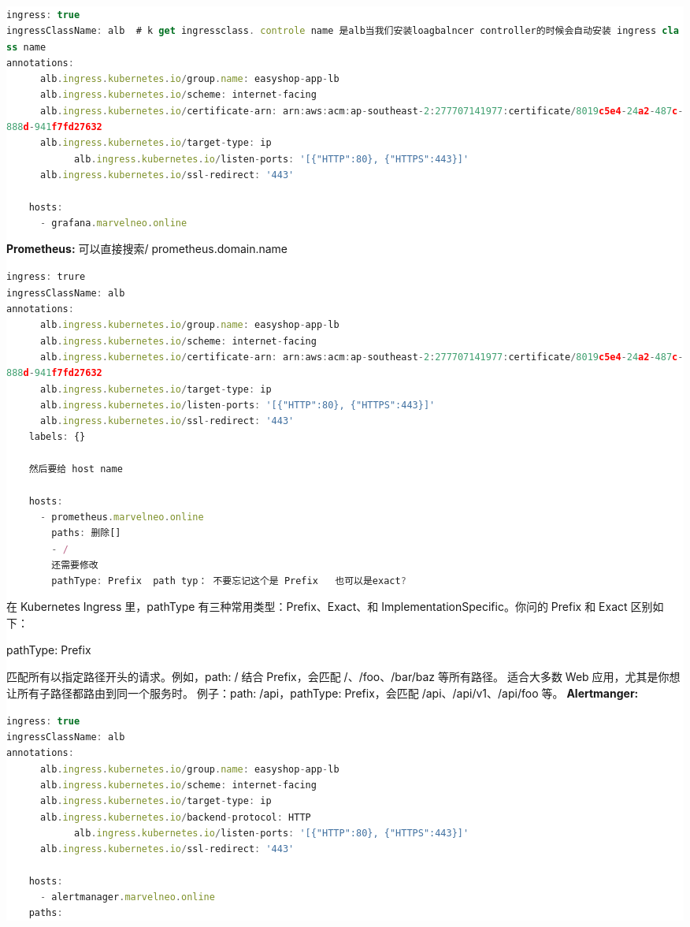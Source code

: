 ```jsx
ingress: true
ingressClassName: alb  # k get ingressclass. controle name 是alb当我们安装loagbalncer controller的时候会自动安装 ingress class name
annotations:
      alb.ingress.kubernetes.io/group.name: easyshop-app-lb
      alb.ingress.kubernetes.io/scheme: internet-facing
      alb.ingress.kubernetes.io/certificate-arn: arn:aws:acm:ap-southeast-2:277707141977:certificate/8019c5e4-24a2-487c-888d-941f7fd27632
      alb.ingress.kubernetes.io/target-type: ip
			alb.ingress.kubernetes.io/listen-ports: '[{"HTTP":80}, {"HTTPS":443}]'
      alb.ingress.kubernetes.io/ssl-redirect: '443'
 
    hosts:
      - grafana.marvelneo.online 
```

**Prometheus:** 
可以直接搜索/ prometheus.domain.name
```jsx
ingress: trure
ingressClassName: alb
annotations:
      alb.ingress.kubernetes.io/group.name: easyshop-app-lb
      alb.ingress.kubernetes.io/scheme: internet-facing
      alb.ingress.kubernetes.io/certificate-arn: arn:aws:acm:ap-southeast-2:277707141977:certificate/8019c5e4-24a2-487c-888d-941f7fd27632
      alb.ingress.kubernetes.io/target-type: ip
      alb.ingress.kubernetes.io/listen-ports: '[{"HTTP":80}, {"HTTPS":443}]'
      alb.ingress.kubernetes.io/ssl-redirect: '443'
    labels: {}

    然后要给 host name
  
    hosts: 
      - prometheus.marvelneo.online 
        paths: 删除[]
        - /
        还需要修改 
        pathType: Prefix  path typ： 不要忘记这个是 Prefix   也可以是exact?


```
在 Kubernetes Ingress 里，pathType 有三种常用类型：Prefix、Exact、和 ImplementationSpecific。你问的 Prefix 和 Exact 区别如下：

pathType: Prefix

匹配所有以指定路径开头的请求。例如，path: / 结合 Prefix，会匹配 /、/foo、/bar/baz 等所有路径。
适合大多数 Web 应用，尤其是你想让所有子路径都路由到同一个服务时。
例子：path: /api，pathType: Prefix，会匹配 /api、/api/v1、/api/foo 等。
**Alertmanger:**
```jsx
ingress: true
ingressClassName: alb
annotations:
      alb.ingress.kubernetes.io/group.name: easyshop-app-lb
      alb.ingress.kubernetes.io/scheme: internet-facing
      alb.ingress.kubernetes.io/target-type: ip
      alb.ingress.kubernetes.io/backend-protocol: HTTP
			alb.ingress.kubernetes.io/listen-ports: '[{"HTTP":80}, {"HTTPS":443}]'
      alb.ingress.kubernetes.io/ssl-redirect: '443'
    
    hosts: 
      - alertmanager.marvelneo.online 
    paths:
```